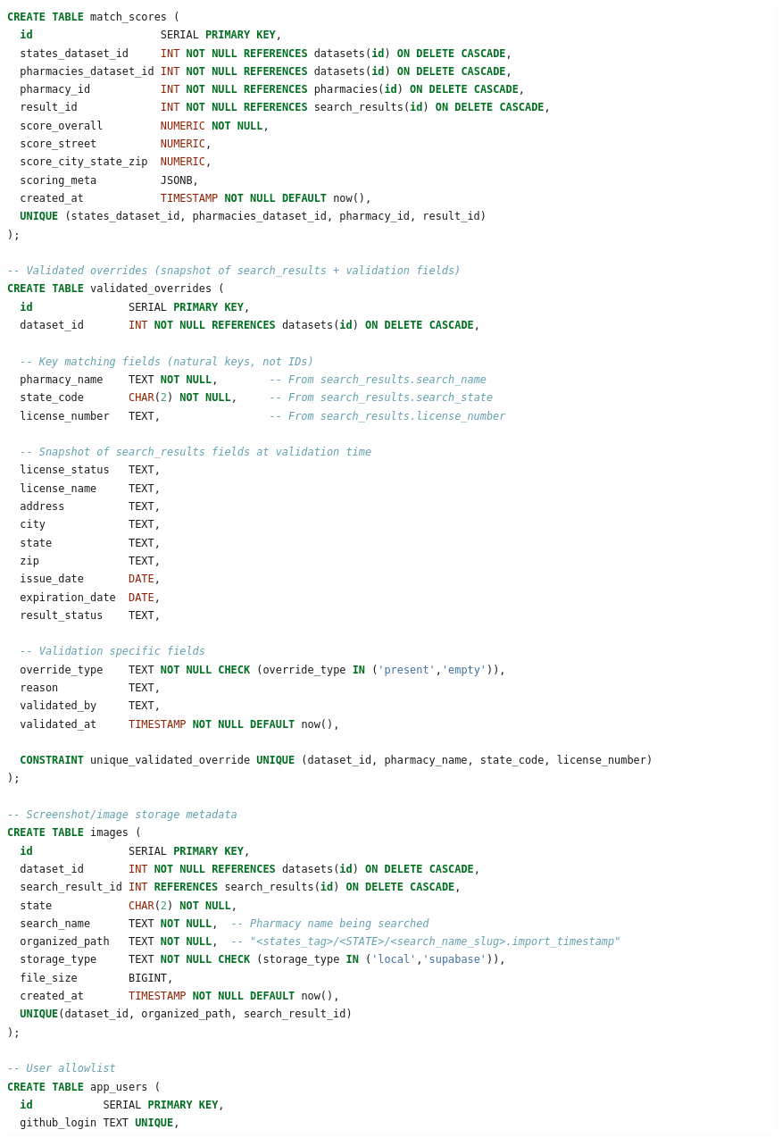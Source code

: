 ```sql
CREATE TABLE match_scores (
  id                    SERIAL PRIMARY KEY,
  states_dataset_id     INT NOT NULL REFERENCES datasets(id) ON DELETE CASCADE,
  pharmacies_dataset_id INT NOT NULL REFERENCES datasets(id) ON DELETE CASCADE,
  pharmacy_id           INT NOT NULL REFERENCES pharmacies(id) ON DELETE CASCADE,
  result_id             INT NOT NULL REFERENCES search_results(id) ON DELETE CASCADE,
  score_overall         NUMERIC NOT NULL,
  score_street          NUMERIC,
  score_city_state_zip  NUMERIC,
  scoring_meta          JSONB,
  created_at            TIMESTAMP NOT NULL DEFAULT now(),
  UNIQUE (states_dataset_id, pharmacies_dataset_id, pharmacy_id, result_id)
);

-- Validated overrides (snapshot of search_results + validation fields)
CREATE TABLE validated_overrides (
  id               SERIAL PRIMARY KEY,
  dataset_id       INT NOT NULL REFERENCES datasets(id) ON DELETE CASCADE,
  
  -- Key matching fields (natural keys, not IDs)
  pharmacy_name    TEXT NOT NULL,        -- From search_results.search_name
  state_code       CHAR(2) NOT NULL,     -- From search_results.search_state
  license_number   TEXT,                 -- From search_results.license_number
  
  -- Snapshot of search_results fields at validation time
  license_status   TEXT,
  license_name     TEXT,
  address          TEXT,
  city             TEXT,
  state            TEXT,
  zip              TEXT,
  issue_date       DATE,
  expiration_date  DATE,
  result_status    TEXT,
  
  -- Validation specific fields
  override_type    TEXT NOT NULL CHECK (override_type IN ('present','empty')),
  reason           TEXT,
  validated_by     TEXT,
  validated_at     TIMESTAMP NOT NULL DEFAULT now(),
  
  CONSTRAINT unique_validated_override UNIQUE (dataset_id, pharmacy_name, state_code, license_number)
);

-- Screenshot/image storage metadata
CREATE TABLE images (
  id               SERIAL PRIMARY KEY,
  dataset_id       INT NOT NULL REFERENCES datasets(id) ON DELETE CASCADE,
  search_result_id INT REFERENCES search_results(id) ON DELETE CASCADE,
  state            CHAR(2) NOT NULL,
  search_name      TEXT NOT NULL,  -- Pharmacy name being searched
  organized_path   TEXT NOT NULL,  -- "<states_tag>/<STATE>/<search_name_slug>.import_timestamp"
  storage_type     TEXT NOT NULL CHECK (storage_type IN ('local','supabase')),
  file_size        BIGINT,
  created_at       TIMESTAMP NOT NULL DEFAULT now(),
  UNIQUE(dataset_id, organized_path, search_result_id)
);

-- User allowlist
CREATE TABLE app_users (
  id           SERIAL PRIMARY KEY,
  github_login TEXT UNIQUE,
```